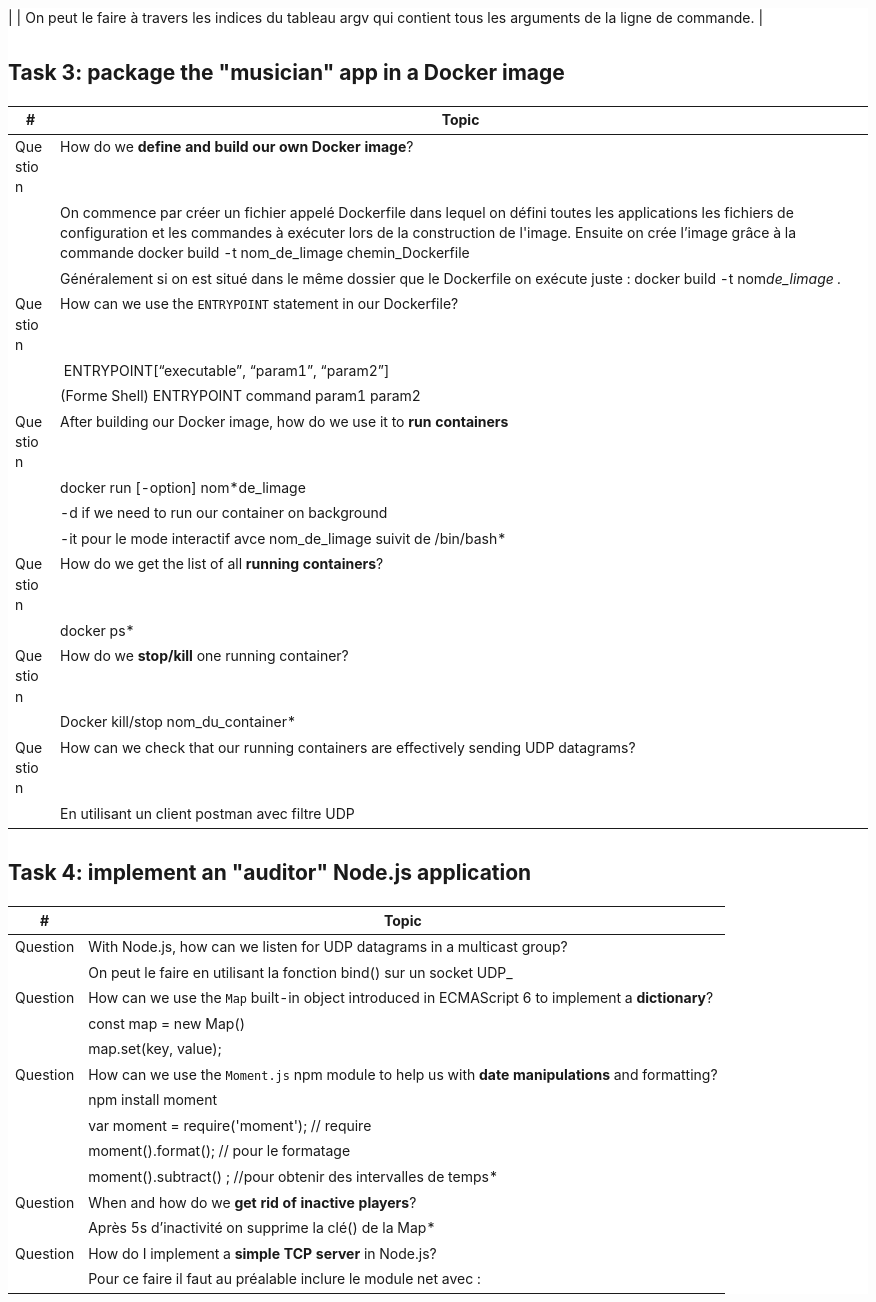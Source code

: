 |                                                                               | On peut le faire à travers les indices du tableau argv qui contient tous les arguments de la ligne de commande.                               |

## Task 3: package the "musician" app in a Docker image

| #                                                                                                                       | Topic                                                                                                                                                                                                                                                                                      |
| ----------------------------------------------------------------------------------------------------------------------- | ------------------------------------------------------------------------------------------------------------------------------------------------------------------------------------------------------------------------------------------------------------------------------------------ |
| Question                                                                                                                | How do we **define and build our own Docker image**?                                                                                                                                                                                                                                       |
|                                                                                                                         | On commence par créer un fichier appelé Dockerfile dans lequel on défini toutes les applications les fichiers de configuration et les commandes à exécuter lors de la construction de l'image. Ensuite on crée l’image grâce à la commande docker build -t nom_de_limage chemin_Dockerfile |
|                                                                                                                         |Généralement si on est situé dans le même dossier que le Dockerfile on exécute juste : docker build -t nom*de_limage .*
| Question | How can we use the `ENTRYPOINT` statement in our Dockerfile?                  |
|          |  ENTRYPOINT[“executable”, “param1”, “param2”]       |
|          | (Forme Shell) ENTRYPOINT command param1 param2      |
| Question | After building our Docker image, how do we use it to **run containers**  |
|          | docker run [-option] nom*de_limage
|          |-d if we need to run our container on background
|          |-it pour le mode interactif avce nom_de_limage suivit de /bin/bash*              |
| Question | How do we get the list of all **running containers**? |
|          | docker ps* |
| Question | How do we **stop/kill** one running container? |
|          | Docker kill/stop nom_du_container* |
| Question | How can we check that our running containers are effectively sending UDP datagrams? |
|          | En utilisant un client postman avec filtre UDP |

## Task 4: implement an "auditor" Node.js application

| #                      | Topic                                                                                              |
| ---------------------- | -------------------------------------------------------------------------------------------------- |
| Question               | With Node.js, how can we listen for UDP datagrams in a multicast group?                            |
|                        | On peut le faire en utilisant la fonction bind() sur un socket UDP\_                               |
| Question               | How can we use the `Map` built-in object introduced in ECMAScript 6 to implement a **dictionary**? |
|                        | const map = new Map()                                                                              |
|                        | map.set(key, value);
| Question               | How can we use the `Moment.js` npm module to help us with **date manipulations** and formatting?   |
|                        | npm install moment                                                                                 |
|                        | var moment = require('moment'); // require
|                        | moment().format(); // pour le formatage
|                        | moment().subtract() ; //pour obtenir des intervalles de temps* |
| Question               | When and how do we **get rid of inactive players**? |
|                        | Après 5s d’inactivité on supprime la clé() de la Map* |
| Question               | How do I implement a **simple TCP server** in Node.js? |
|                        | Pour ce faire il faut au préalable inclure le module net avec :